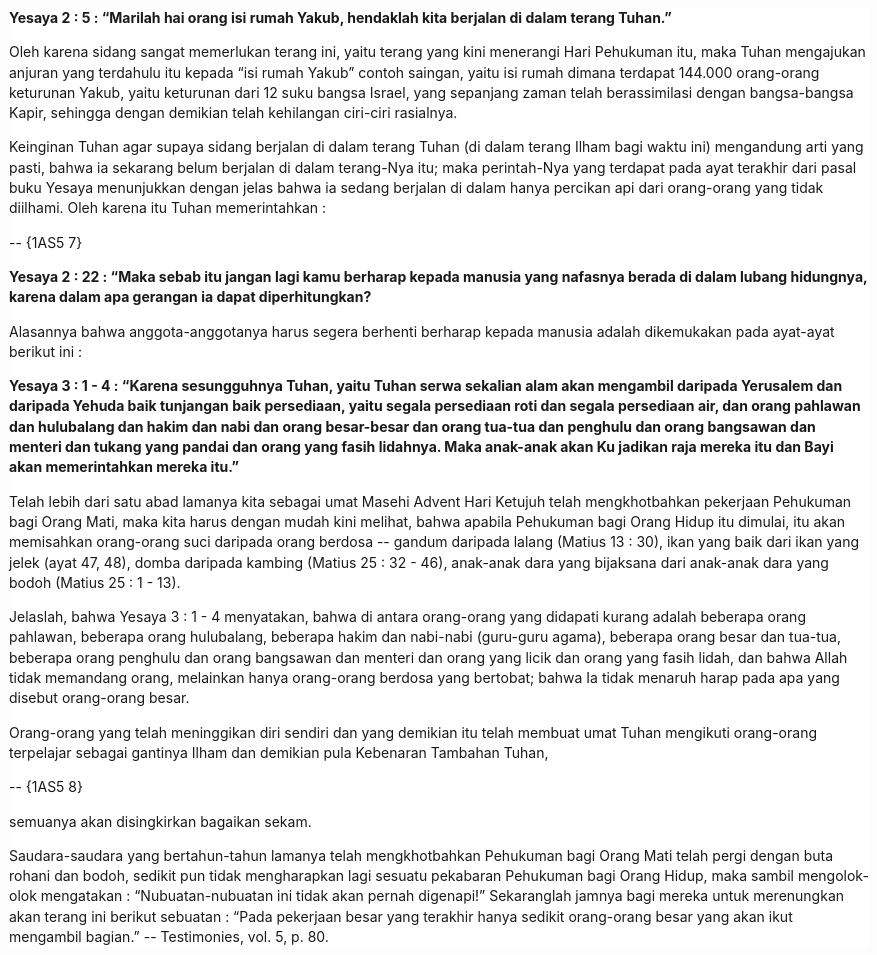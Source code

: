 **Yesaya 2 : 5 : “Marilah hai orang isi rumah Yakub, hendaklah kita berjalan di dalam terang Tuhan.”**

Oleh karena sidang sangat memerlukan terang ini, yaitu terang yang kini menerangi Hari Pehukuman itu, maka Tuhan mengajukan anjuran yang terdahulu itu kepada “isi rumah Yakub” contoh saingan, yaitu isi rumah dimana terdapat 144.000 orang-orang keturunan Yakub, yaitu keturunan dari 12 suku bangsa Israel, yang sepanjang zaman telah berassimilasi dengan bangsa-bangsa Kapir, sehingga dengan demikian telah kehilangan ciri-ciri rasialnya.

Keinginan Tuhan agar supaya sidang berjalan di dalam terang Tuhan (di dalam terang Ilham bagi waktu ini) mengandung arti yang pasti, bahwa ia sekarang belum berjalan di dalam terang-Nya itu; maka perintah-Nya yang terdapat pada ayat terakhir dari pasal buku Yesaya menunjukkan dengan jelas bahwa ia sedang berjalan di dalam hanya percikan api dari orang-orang yang tidak diilhami. Oleh karena itu Tuhan memerintahkan :

 -- {1AS5 7}   
  
  **Yesaya 2 : 22 : “Maka sebab itu jangan lagi kamu berharap kepada manusia yang nafasnya berada di dalam lubang hidungnya, karena dalam apa gerangan ia dapat diperhitungkan?**

Alasannya bahwa anggota-anggotanya harus segera berhenti berharap kepada manusia adalah dikemukakan pada ayat-ayat berikut ini :

**Yesaya 3 : 1 - 4 : “Karena sesungguhnya Tuhan, yaitu Tuhan serwa sekalian alam akan mengambil daripada Yerusalem dan daripada Yehuda baik tunjangan baik persediaan, yaitu segala persediaan roti dan segala persediaan air, dan orang pahlawan dan hulubalang dan hakim dan nabi dan orang besar-besar dan orang tua-tua dan penghulu dan orang bangsawan dan menteri dan tukang yang pandai dan orang yang fasih lidahnya. Maka anak-anak akan Ku jadikan raja mereka itu dan Bayi akan memerintahkan mereka itu.”**

Telah lebih dari satu abad lamanya kita sebagai umat Masehi Advent Hari Ketujuh telah mengkhotbahkan pekerjaan Pehukuman bagi Orang Mati, maka kita harus dengan mudah kini melihat, bahwa apabila Pehukuman bagi Orang Hidup itu dimulai, itu akan memisahkan orang-orang suci daripada orang berdosa -- gandum daripada lalang (Matius 13 : 30), ikan yang baik dari ikan yang jelek (ayat 47, 48), domba daripada kambing (Matius 25 : 32 - 46), anak-anak dara yang bijaksana dari anak-anak dara yang bodoh (Matius 25 : 1 - 13).

Jelaslah, bahwa Yesaya 3 : 1 - 4 menyatakan, bahwa di antara orang-orang yang didapati kurang adalah beberapa orang pahlawan, beberapa orang hulubalang, beberapa hakim dan nabi-nabi (guru-guru agama), beberapa orang besar dan tua-tua, beberapa orang penghulu dan orang bangsawan dan menteri dan orang yang licik dan orang yang fasih lidah, dan bahwa Allah tidak memandang orang, melainkan hanya orang-orang berdosa yang bertobat; bahwa Ia tidak menaruh harap pada apa yang disebut orang-orang besar.

Orang-orang yang telah meninggikan diri sendiri dan yang demikian itu telah membuat umat Tuhan mengikuti orang-orang terpelajar sebagai gantinya Ilham dan demikian pula Kebenaran Tambahan Tuhan,

 -- {1AS5 8}   
  
  semuanya akan disingkirkan bagaikan sekam.

Saudara-saudara yang bertahun-tahun lamanya telah mengkhotbahkan Pehukuman bagi Orang Mati telah pergi dengan buta rohani dan bodoh, sedikit pun tidak mengharapkan lagi sesuatu pekabaran Pehukuman bagi Orang Hidup, maka sambil mengolok-olok mengatakan : “Nubuatan-nubuatan ini tidak akan pernah digenapi!” Sekaranglah jamnya bagi mereka untuk merenungkan akan terang ini berikut sebuatan : “Pada pekerjaan besar yang terakhir hanya sedikit orang-orang besar yang akan ikut mengambil bagian.” -- Testimonies, vol. 5, p. 80.
